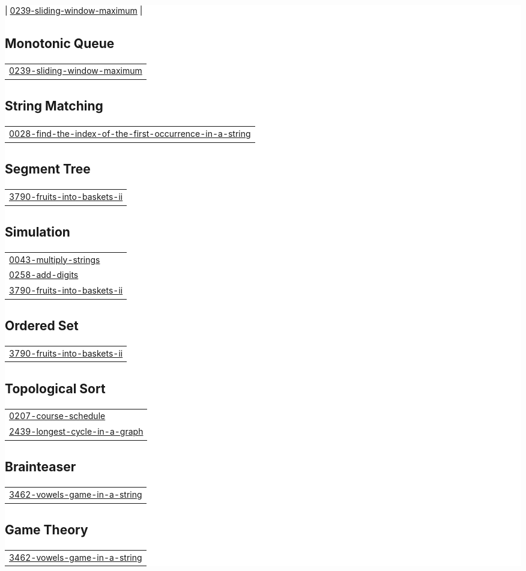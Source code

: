 | [0239-sliding-window-maximum](https://github.com/Sawarijamgaonkar/LeetCode/tree/master/0239-sliding-window-maximum) |
## Monotonic Queue
|  |
| ------- |
| [0239-sliding-window-maximum](https://github.com/Sawarijamgaonkar/LeetCode/tree/master/0239-sliding-window-maximum) |
## String Matching
|  |
| ------- |
| [0028-find-the-index-of-the-first-occurrence-in-a-string](https://github.com/Sawarijamgaonkar/LeetCode/tree/master/0028-find-the-index-of-the-first-occurrence-in-a-string) |
## Segment Tree
|  |
| ------- |
| [3790-fruits-into-baskets-ii](https://github.com/Sawarijamgaonkar/LeetCode/tree/master/3790-fruits-into-baskets-ii) |
## Simulation
|  |
| ------- |
| [0043-multiply-strings](https://github.com/Sawarijamgaonkar/LeetCode/tree/master/0043-multiply-strings) |
| [0258-add-digits](https://github.com/Sawarijamgaonkar/LeetCode/tree/master/0258-add-digits) |
| [3790-fruits-into-baskets-ii](https://github.com/Sawarijamgaonkar/LeetCode/tree/master/3790-fruits-into-baskets-ii) |
## Ordered Set
|  |
| ------- |
| [3790-fruits-into-baskets-ii](https://github.com/Sawarijamgaonkar/LeetCode/tree/master/3790-fruits-into-baskets-ii) |
## Topological Sort
|  |
| ------- |
| [0207-course-schedule](https://github.com/Sawarijamgaonkar/LeetCode/tree/master/0207-course-schedule) |
| [2439-longest-cycle-in-a-graph](https://github.com/Sawarijamgaonkar/LeetCode/tree/master/2439-longest-cycle-in-a-graph) |
## Brainteaser
|  |
| ------- |
| [3462-vowels-game-in-a-string](https://github.com/Sawarijamgaonkar/LeetCode/tree/master/3462-vowels-game-in-a-string) |
## Game Theory
|  |
| ------- |
| [3462-vowels-game-in-a-string](https://github.com/Sawarijamgaonkar/LeetCode/tree/master/3462-vowels-game-in-a-string) |
